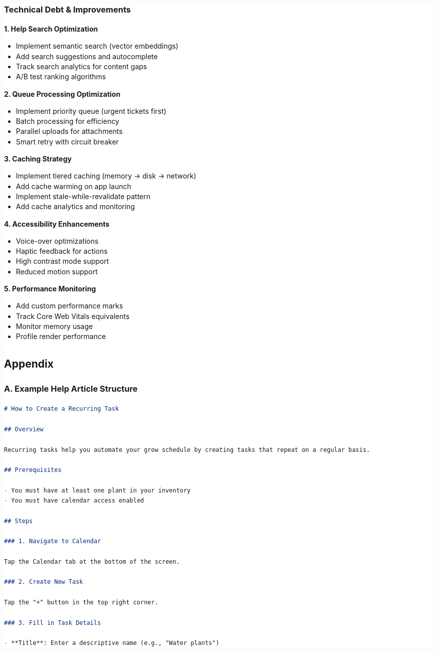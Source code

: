 ### Technical Debt & Improvements

**1. Help Search Optimization**

- Implement semantic search (vector embeddings)
- Add search suggestions and autocomplete
- Track search analytics for content gaps
- A/B test ranking algorithms

**2. Queue Processing Optimization**

- Implement priority queue (urgent tickets first)
- Batch processing for efficiency
- Parallel uploads for attachments
- Smart retry with circuit breaker

**3. Caching Strategy**

- Implement tiered caching (memory → disk → network)
- Add cache warming on app launch
- Implement stale-while-revalidate pattern
- Add cache analytics and monitoring

**4. Accessibility Enhancements**

- Voice-over optimizations
- Haptic feedback for actions
- High contrast mode support
- Reduced motion support

**5. Performance Monitoring**

- Add custom performance marks
- Track Core Web Vitals equivalents
- Monitor memory usage
- Profile render performance

## Appendix

### A. Example Help Article Structure

```markdown
# How to Create a Recurring Task

## Overview

Recurring tasks help you automate your grow schedule by creating tasks that repeat on a regular basis.

## Prerequisites

- You must have at least one plant in your inventory
- You must have calendar access enabled

## Steps

### 1. Navigate to Calendar

Tap the Calendar tab at the bottom of the screen.

### 2. Create New Task

Tap the "+" button in the top right corner.

### 3. Fill in Task Details

- **Title**: Enter a descriptive name (e.g., "Water plants")
```
